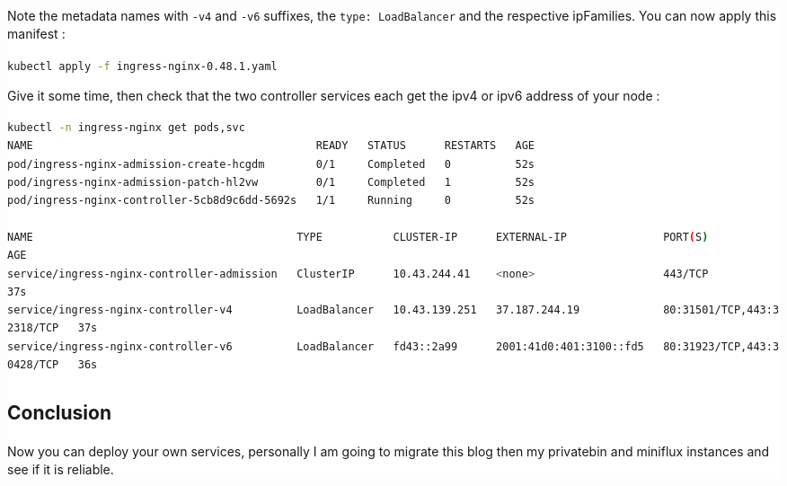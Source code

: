 Note the metadata names with `-v4` and `-v6` suffixes, the `type: LoadBalancer` and the respective ipFamilies. You can now apply this manifest :
```sh
kubectl apply -f ingress-nginx-0.48.1.yaml
```

Give it some time, then check that the two controller services each get the ipv4 or ipv6 address of your node :
```sh
kubectl -n ingress-nginx get pods,svc
NAME                                            READY   STATUS      RESTARTS   AGE
pod/ingress-nginx-admission-create-hcgdm        0/1     Completed   0          52s
pod/ingress-nginx-admission-patch-hl2vw         0/1     Completed   1          52s
pod/ingress-nginx-controller-5cb8d9c6dd-5692s   1/1     Running     0          52s

NAME                                         TYPE           CLUSTER-IP      EXTERNAL-IP               PORT(S)                      AGE
service/ingress-nginx-controller-admission   ClusterIP      10.43.244.41    <none>                    443/TCP                      37s
service/ingress-nginx-controller-v4          LoadBalancer   10.43.139.251   37.187.244.19             80:31501/TCP,443:32318/TCP   37s
service/ingress-nginx-controller-v6          LoadBalancer   fd43::2a99      2001:41d0:401:3100::fd5   80:31923/TCP,443:30428/TCP   36s
```

## Conclusion

Now you can deploy your own services, personally I am going to migrate this blog then my privatebin and miniflux instances and see if it is reliable.

